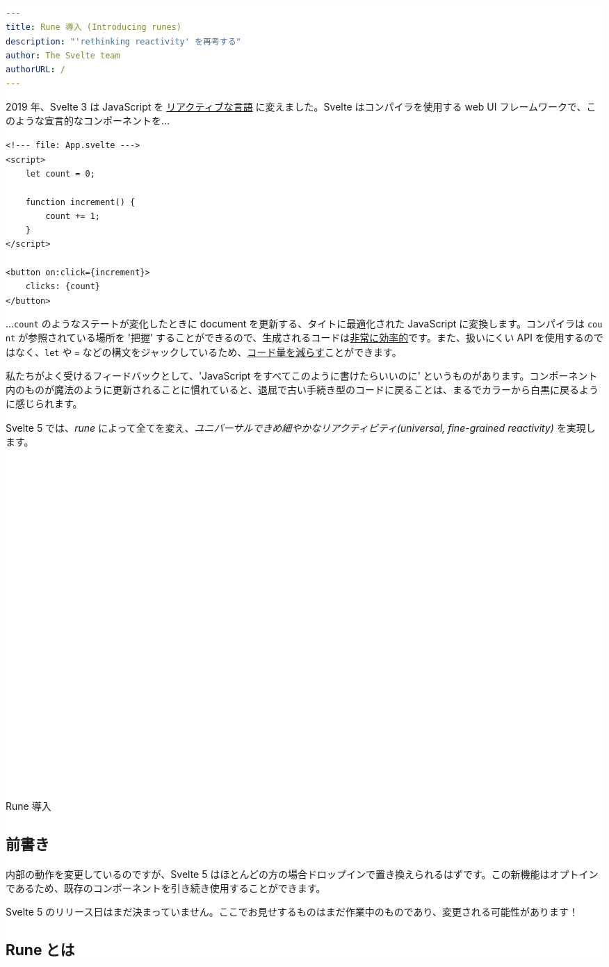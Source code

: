 ```yaml
---
title: Rune 導入 (Introducing runes)
description: "'rethinking reactivity' を再考する"
author: The Svelte team
authorURL: /
---
```


2019 年、Svelte 3 は JavaScript を [リアクティブな言語](/blog/svelte-3-rethinking-reactivity) に変えました。Svelte はコンパイラを使用する web UI フレームワークで、このような宣言的なコンポーネントを…

```svelte
<!--- file: App.svelte --->
<script>
	let count = 0;

	function increment() {
		count += 1;
	}
</script>

<button on:click={increment}>
	clicks: {count}
</button>
```

…`count` のようなステートが変化したときに document を更新する、タイトに最適化された JavaScript に変換します。コンパイラは `count` が参照されている場所を '把握' することができるので、生成されるコードは[非常に効率的](/blog/virtual-dom-is-pure-overhead)です。また、扱いにくい API を使用するのではなく、`let` や `=` などの構文をジャックしているため、[コード量を減らす](/blog/write-less-code)ことができます。

私たちがよく受けるフィードバックとして、'JavaScript をすべてこのように書けたらいいのに' というものがあります。コンポーネント内のものが魔法のように更新されることに慣れていると、退屈で古い手続き型のコードに戻ることは、まるでカラーから白黒に戻るように感じられます。

Svelte 5 では、_rune_ によって全てを変え、_ユニバーサルできめ細やかなリアクティビティ(universal, fine-grained reactivity)_ を実現します。

<div class="max">
<figure style="max-width: 960px; margin: 0 auto">
<div style="aspect-ratio: 1.755; position: relative; margin: 0 auto;">
	<iframe style="position: absolute; width: 100%; height: 100%; left: 0; top: 0; margin: 0;" src="https://www.youtube-nocookie.com/embed/RVnxF3j3N8U" frameborder="0" allow="accelerometer; autoplay; encrypted-media; gyroscope; picture-in-picture" allowfullscreen></iframe>
</div>

<figcaption>Rune 導入</figcaption>
</figure>
</div>

## 前書き 

内部の動作を変更しているのですが、Svelte 5 はほとんどの方の場合ドロップインで置き換えられるはずです。この新機能はオプトインであるため、既存のコンポーネントを引き続き使用することができます。

Svelte 5 のリリース日はまだ決まっていません。ここでお見せするものはまだ作業中のものであり、変更される可能性があります！

## Rune とは 
